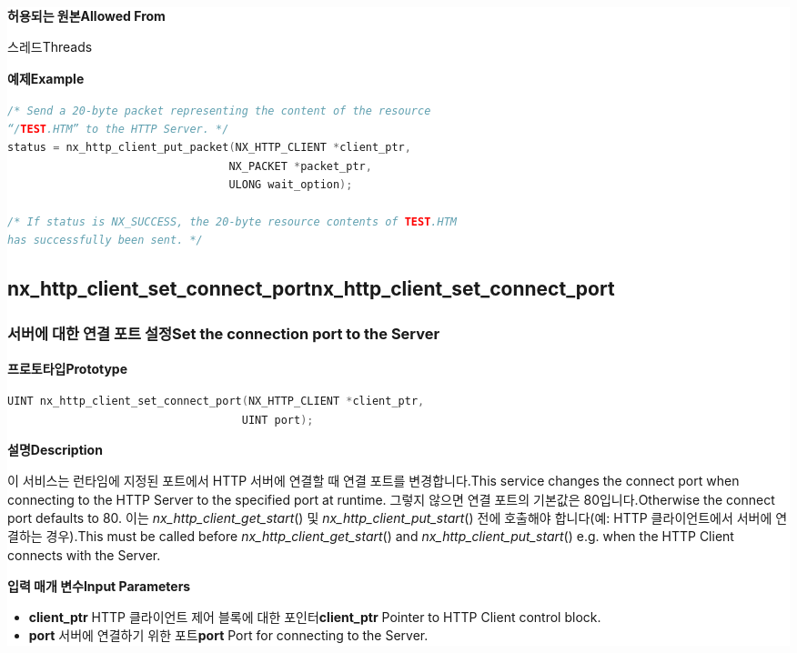 <span data-ttu-id="9fdf6-373">**허용되는 원본**</span><span class="sxs-lookup"><span data-stu-id="9fdf6-373">**Allowed From**</span></span>

<span data-ttu-id="9fdf6-374">스레드</span><span class="sxs-lookup"><span data-stu-id="9fdf6-374">Threads</span></span>

<span data-ttu-id="9fdf6-375">**예제**</span><span class="sxs-lookup"><span data-stu-id="9fdf6-375">**Example**</span></span>

```c
/* Send a 20-byte packet representing the content of the resource
“/TEST.HTM” to the HTTP Server. */
status = nx_http_client_put_packet(NX_HTTP_CLIENT *client_ptr,
                                  NX_PACKET *packet_ptr,
                                  ULONG wait_option);

/* If status is NX_SUCCESS, the 20-byte resource contents of TEST.HTM
has successfully been sent. */
```

## <a name="nx_http_client_set_connect_port"></a><span data-ttu-id="9fdf6-376">nx_http_client_set_connect_port</span><span class="sxs-lookup"><span data-stu-id="9fdf6-376">nx_http_client_set_connect_port</span></span>

### <a name="set-the-connection-port-to-the-server"></a><span data-ttu-id="9fdf6-377">서버에 대한 연결 포트 설정</span><span class="sxs-lookup"><span data-stu-id="9fdf6-377">Set the connection port to the Server</span></span>

<span data-ttu-id="9fdf6-378">**프로토타입**</span><span class="sxs-lookup"><span data-stu-id="9fdf6-378">**Prototype**</span></span>

```c
UINT nx_http_client_set_connect_port(NX_HTTP_CLIENT *client_ptr,
                                    UINT port);
```

<span data-ttu-id="9fdf6-379">**설명**</span><span class="sxs-lookup"><span data-stu-id="9fdf6-379">**Description**</span></span>

<span data-ttu-id="9fdf6-380">이 서비스는 런타임에 지정된 포트에서 HTTP 서버에 연결할 때 연결 포트를 변경합니다.</span><span class="sxs-lookup"><span data-stu-id="9fdf6-380">This service changes the connect port when connecting to the HTTP Server to the specified port at runtime.</span></span> <span data-ttu-id="9fdf6-381">그렇지 않으면 연결 포트의 기본값은 80입니다.</span><span class="sxs-lookup"><span data-stu-id="9fdf6-381">Otherwise the connect port defaults to 80.</span></span> <span data-ttu-id="9fdf6-382">이는 *nx_http_client_get_start*() 및 *nx_http_client_put_start*() 전에 호출해야 합니다(예: HTTP 클라이언트에서 서버에 연결하는 경우).</span><span class="sxs-lookup"><span data-stu-id="9fdf6-382">This must be called before *nx_http_client_get_start*() and *nx_http_client_put_start*() e.g. when the HTTP Client connects with the Server.</span></span>

<span data-ttu-id="9fdf6-383">**입력 매개 변수**</span><span class="sxs-lookup"><span data-stu-id="9fdf6-383">**Input Parameters**</span></span>

- <span data-ttu-id="9fdf6-384">**client_ptr** HTTP 클라이언트 제어 블록에 대한 포인터</span><span class="sxs-lookup"><span data-stu-id="9fdf6-384">**client_ptr** Pointer to HTTP Client control block.</span></span>
- <span data-ttu-id="9fdf6-385">**port** 서버에 연결하기 위한 포트</span><span class="sxs-lookup"><span data-stu-id="9fdf6-385">**port** Port for connecting to the Server.</span></span>
